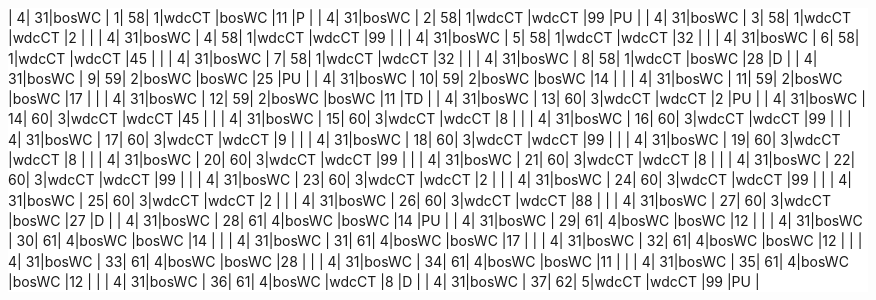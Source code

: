 |      4|    31|bosWC     |     1|       58|        1|wdcCT     |bosWC   |11      |P       |
|      4|    31|bosWC     |     2|       58|        1|wdcCT     |wdcCT   |99      |PU      |
|      4|    31|bosWC     |     3|       58|        1|wdcCT     |wdcCT   |2       |        |
|      4|    31|bosWC     |     4|       58|        1|wdcCT     |wdcCT   |99      |        |
|      4|    31|bosWC     |     5|       58|        1|wdcCT     |wdcCT   |32      |        |
|      4|    31|bosWC     |     6|       58|        1|wdcCT     |wdcCT   |45      |        |
|      4|    31|bosWC     |     7|       58|        1|wdcCT     |wdcCT   |32      |        |
|      4|    31|bosWC     |     8|       58|        1|wdcCT     |bosWC   |28      |D       |
|      4|    31|bosWC     |     9|       59|        2|bosWC     |bosWC   |25      |PU      |
|      4|    31|bosWC     |    10|       59|        2|bosWC     |bosWC   |14      |        |
|      4|    31|bosWC     |    11|       59|        2|bosWC     |bosWC   |17      |        |
|      4|    31|bosWC     |    12|       59|        2|bosWC     |bosWC   |11      |TD      |
|      4|    31|bosWC     |    13|       60|        3|wdcCT     |wdcCT   |2       |PU      |
|      4|    31|bosWC     |    14|       60|        3|wdcCT     |wdcCT   |45      |        |
|      4|    31|bosWC     |    15|       60|        3|wdcCT     |wdcCT   |8       |        |
|      4|    31|bosWC     |    16|       60|        3|wdcCT     |wdcCT   |99      |        |
|      4|    31|bosWC     |    17|       60|        3|wdcCT     |wdcCT   |9       |        |
|      4|    31|bosWC     |    18|       60|        3|wdcCT     |wdcCT   |99      |        |
|      4|    31|bosWC     |    19|       60|        3|wdcCT     |wdcCT   |8       |        |
|      4|    31|bosWC     |    20|       60|        3|wdcCT     |wdcCT   |99      |        |
|      4|    31|bosWC     |    21|       60|        3|wdcCT     |wdcCT   |8       |        |
|      4|    31|bosWC     |    22|       60|        3|wdcCT     |wdcCT   |99      |        |
|      4|    31|bosWC     |    23|       60|        3|wdcCT     |wdcCT   |2       |        |
|      4|    31|bosWC     |    24|       60|        3|wdcCT     |wdcCT   |99      |        |
|      4|    31|bosWC     |    25|       60|        3|wdcCT     |wdcCT   |2       |        |
|      4|    31|bosWC     |    26|       60|        3|wdcCT     |wdcCT   |88      |        |
|      4|    31|bosWC     |    27|       60|        3|wdcCT     |bosWC   |27      |D       |
|      4|    31|bosWC     |    28|       61|        4|bosWC     |bosWC   |14      |PU      |
|      4|    31|bosWC     |    29|       61|        4|bosWC     |bosWC   |12      |        |
|      4|    31|bosWC     |    30|       61|        4|bosWC     |bosWC   |14      |        |
|      4|    31|bosWC     |    31|       61|        4|bosWC     |bosWC   |17      |        |
|      4|    31|bosWC     |    32|       61|        4|bosWC     |bosWC   |12      |        |
|      4|    31|bosWC     |    33|       61|        4|bosWC     |bosWC   |28      |        |
|      4|    31|bosWC     |    34|       61|        4|bosWC     |bosWC   |11      |        |
|      4|    31|bosWC     |    35|       61|        4|bosWC     |bosWC   |12      |        |
|      4|    31|bosWC     |    36|       61|        4|bosWC     |wdcCT   |8       |D       |
|      4|    31|bosWC     |    37|       62|        5|wdcCT     |wdcCT   |99      |PU      |